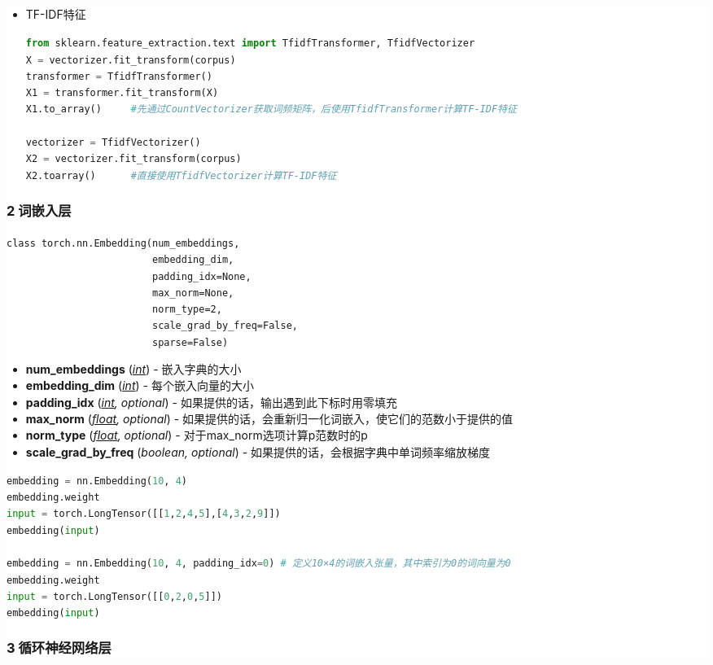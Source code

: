 * TF-IDF特征

  ```python
  from sklearn.feature_extraction.text import TfidfTransformer, TfidfVectorizer
  X = vectorizer.fit_transform(corpus)
  transformer = TfidfTransformer()
  X1 = transformer.fit_transform(X)
  X1.to_array()		#先通过CountVectorizer获取词频矩阵，后使用TfidfTransformer计算TF-IDF特征
  
  vectorizer = TfidfVectorizer()
  X2 = vectorizer.fit_transform(corpus)
  X2.toarray()		#直接使用TfidfVectorizer计算TF-IDF特征
  ```



### 2 词嵌入层

```
class torch.nn.Embedding(num_embeddings, 
						 embedding_dim, 
						 padding_idx=None, 
						 max_norm=None, 
						 norm_type=2, 
						 scale_grad_by_freq=False, 
						 sparse=False)
```

- **num_embeddings** (*[int](https://pytorch-cn.readthedocs.io/zh/latest/package_references/torch-nn/)*) - 嵌入字典的大小
- **embedding_dim** (*[int](https://pytorch-cn.readthedocs.io/zh/latest/package_references/torch-nn/)*) - 每个嵌入向量的大小
- **padding_idx** (*[int](https://pytorch-cn.readthedocs.io/zh/latest/package_references/torch-nn/), optional*) - 如果提供的话，输出遇到此下标时用零填充
- **max_norm** (*[float](https://pytorch-cn.readthedocs.io/zh/latest/package_references/torch-nn/), optional*) - 如果提供的话，会重新归一化词嵌入，使它们的范数小于提供的值
- **norm_type** (*[float](https://pytorch-cn.readthedocs.io/zh/latest/package_references/torch-nn/), optional*) - 对于max_norm选项计算p范数时的p
- **scale_grad_by_freq** (*boolean, optional*) - 如果提供的话，会根据字典中单词频率缩放梯度

```python
embedding = nn.Embedding(10, 4)
embedding.weight
input = torch.LongTensor([[1,2,4,5],[4,3,2,9]])
embedding(input)

embedding = nn.Embedding(10, 4, padding_idx=0) # 定义10×4的词嵌入张量，其中索引为0的词向量为0
embedding.weight
input = torch.LongTensor([[0,2,0,5]])
embedding(input)
```



### 3 循环神经网络层
